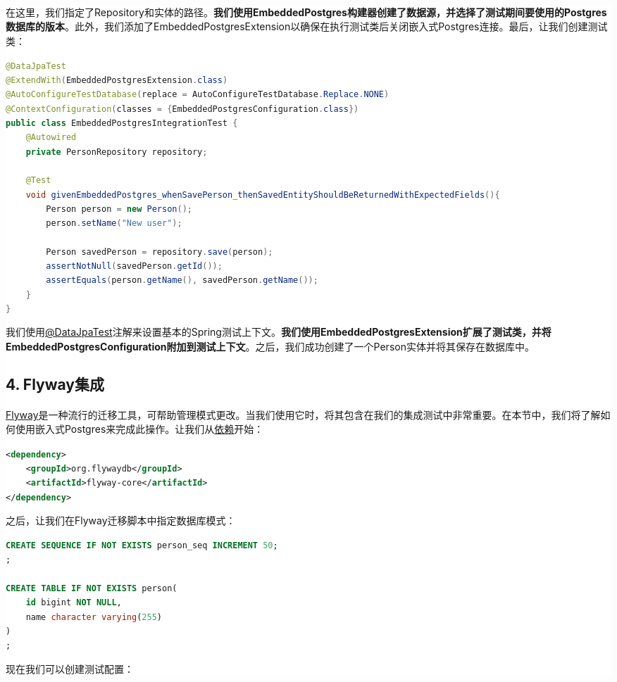 在这里，我们指定了Repository和实体的路径。**我们使用EmbeddedPostgres构建器创建了数据源，并选择了测试期间要使用的Postgres数据库的版本**。此外，我们添加了EmbeddedPostgresExtension以确保在执行测试类后关闭嵌入式Postgres连接。最后，让我们创建测试类：

```java
@DataJpaTest
@ExtendWith(EmbeddedPostgresExtension.class)
@AutoConfigureTestDatabase(replace = AutoConfigureTestDatabase.Replace.NONE)
@ContextConfiguration(classes = {EmbeddedPostgresConfiguration.class})
public class EmbeddedPostgresIntegrationTest {
    @Autowired
    private PersonRepository repository;

    @Test
    void givenEmbeddedPostgres_whenSavePerson_thenSavedEntityShouldBeReturnedWithExpectedFields(){
        Person person = new Person();
        person.setName("New user");

        Person savedPerson = repository.save(person);
        assertNotNull(savedPerson.getId());
        assertEquals(person.getName(), savedPerson.getName());
    }
}
```

我们使用[@DataJpaTest](https://www.baeldung.com/junit-datajpatest-repository)注解来设置基本的Spring测试上下文。**我们使用EmbeddedPostgresExtension扩展了测试类，并将EmbeddedPostgresConfiguration附加到测试上下文**。之后，我们成功创建了一个Person实体并将其保存在数据库中。

## 4. Flyway集成

[Flyway](https://www.baeldung.com/database-migrations-with-flyway)是一种流行的迁移工具，可帮助管理模式更改。当我们使用它时，将其包含在我们的集成测试中非常重要。在本节中，我们将了解如何使用嵌入式Postgres来完成此操作。让我们从[依赖](https://mvnrepository.com/artifact/org.flywaydb/flyway-core)开始：

```xml
<dependency>
    <groupId>org.flywaydb</groupId>
    <artifactId>flyway-core</artifactId>
</dependency>
```

之后，让我们在Flyway迁移脚本中指定数据库模式：

```sql
CREATE SEQUENCE IF NOT EXISTS person_seq INCREMENT 50;
;

CREATE TABLE IF NOT EXISTS person(
    id bigint NOT NULL,
    name character varying(255)
)
;
```

现在我们可以创建测试配置：
